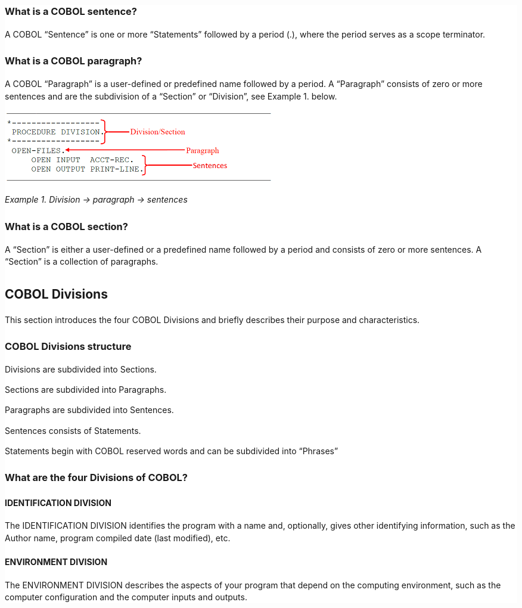 ### What is a COBOL sentence?

A COBOL “Sentence” is one or more “Statements” followed by a period (.), where the period serves as a scope terminator.

### What is a COBOL paragraph?

A COBOL “Paragraph” is a user-defined or predefined name followed by a period.  A “Paragraph” consists of zero or more sentences and are the subdivision of a “Section” or “Division”, see Example 1. below.

![](Images/image003.png)

*Example 1.  Division -> paragraph -> sentences*

### What is a COBOL section?

A “Section” is either a user-defined or a predefined name followed by a period and consists of zero or more sentences.  A “Section” is a collection of paragraphs. 

## COBOL Divisions

This section introduces the four COBOL Divisions and briefly describes their purpose and characteristics.

### COBOL Divisions structure

Divisions are subdivided into Sections.

Sections are subdivided into Paragraphs.

Paragraphs are subdivided into Sentences.

Sentences consists of Statements.

Statements begin with COBOL reserved words and can be subdivided into “Phrases”

### What are the four Divisions of COBOL?

#### IDENTIFICATION DIVISION

The IDENTIFICATION DIVISION identifies the program with a name and, optionally, gives other identifying information, such as the Author name, program compiled date (last modified), etc.

#### ENVIRONMENT DIVISION

The ENVIRONMENT DIVISION describes the aspects of your program that depend on the computing environment, such as the computer configuration and the computer inputs and outputs.
